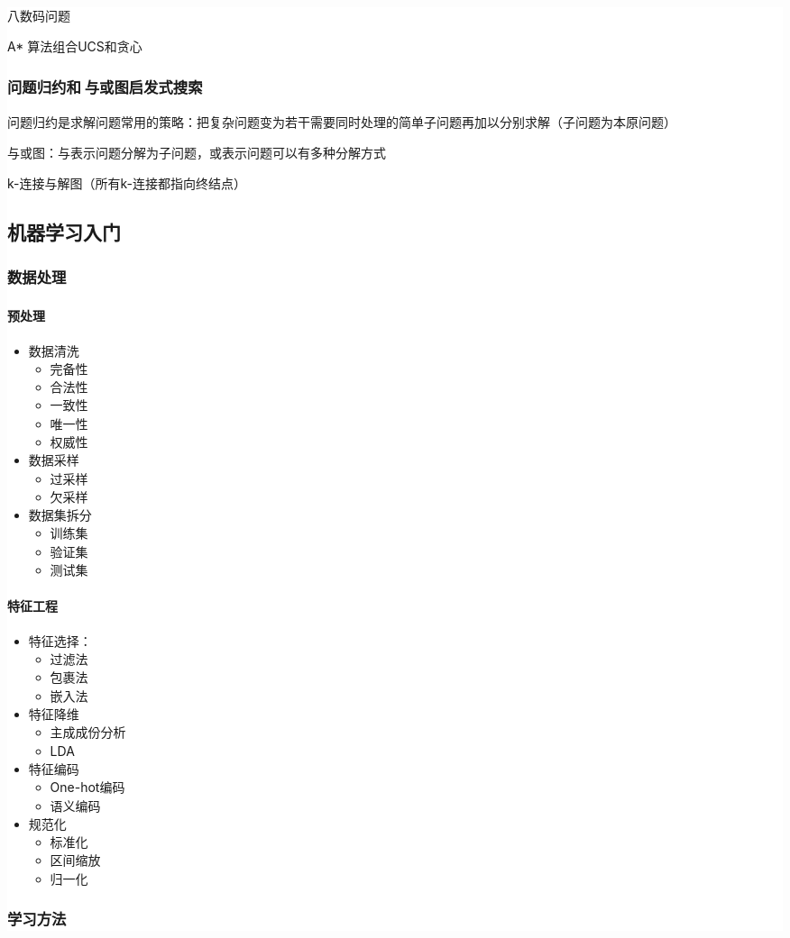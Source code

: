 八数码问题

A*  算法组合UCS和贪心


### 问题归约和 与或图启发式搜索

问题归约是求解问题常用的策略：把复杂问题变为若干需要同时处理的简单子问题再加以分别求解（子问题为本原问题）

与或图：与表示问题分解为子问题，或表示问题可以有多种分解方式

k-连接与解图（所有k-连接都指向终结点）




## 机器学习入门

### 数据处理

#### 预处理
- 数据清洗
    - 完备性
    - 合法性
    - 一致性
    - 唯一性
    - 权威性
- 数据采样
    - 过采样
    - 欠采样
- 数据集拆分
    - 训练集
    - 验证集
    - 测试集

#### 特征工程

- 特征选择：
    - 过滤法
    - 包裹法
    - 嵌入法
- 特征降维
    - 主成成份分析
    - LDA
- 特征编码
    - One-hot编码
    - 语义编码
- 规范化
    - 标准化
    - 区间缩放
    - 归一化


### 学习方法
